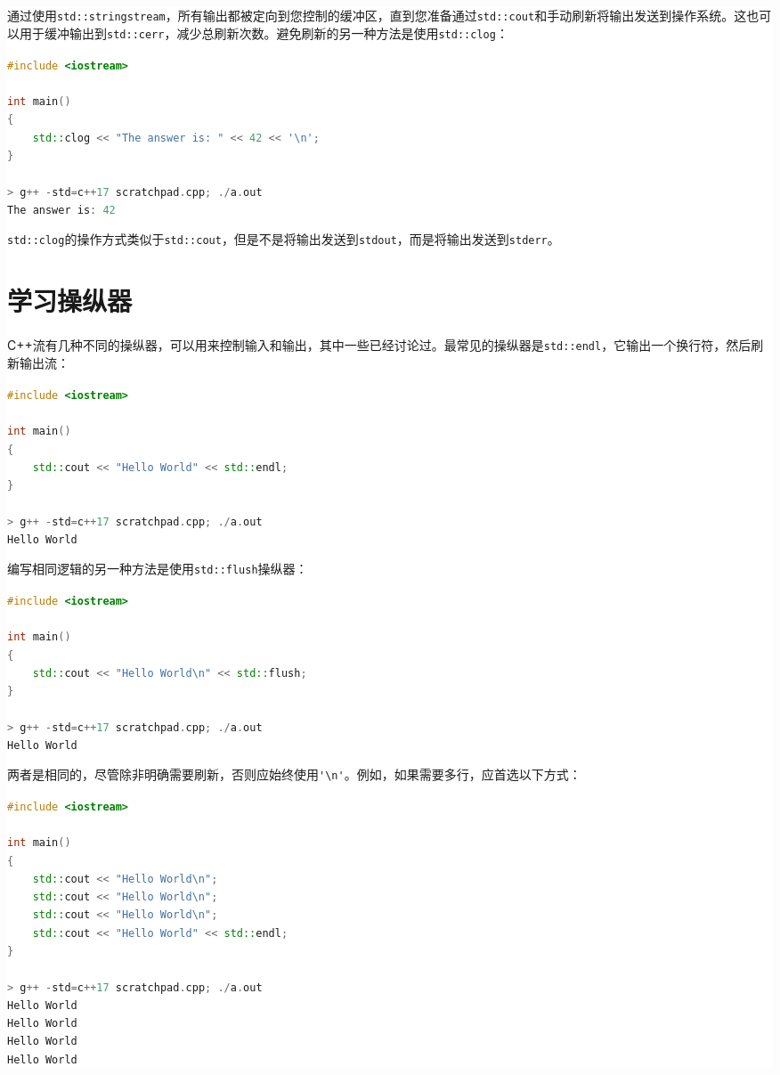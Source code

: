 通过使用`std::stringstream`，所有输出都被定向到您控制的缓冲区，直到您准备通过`std::cout`和手动刷新将输出发送到操作系统。这也可以用于缓冲输出到`std::cerr`，减少总刷新次数。避免刷新的另一种方法是使用`std::clog`：

```cpp
#include <iostream>

int main()
{
    std::clog << "The answer is: " << 42 << '\n';
}

> g++ -std=c++17 scratchpad.cpp; ./a.out
The answer is: 42
```

`std::clog`的操作方式类似于`std::cout`，但是不是将输出发送到`stdout`，而是将输出发送到`stderr`。

# 学习操纵器

C++流有几种不同的操纵器，可以用来控制输入和输出，其中一些已经讨论过。最常见的操纵器是`std::endl`，它输出一个换行符，然后刷新输出流：

```cpp
#include <iostream>

int main()
{
    std::cout << "Hello World" << std::endl;
}

> g++ -std=c++17 scratchpad.cpp; ./a.out
Hello World
```

编写相同逻辑的另一种方法是使用`std::flush`操纵器：

```cpp
#include <iostream>

int main()
{
    std::cout << "Hello World\n" << std::flush;
}

> g++ -std=c++17 scratchpad.cpp; ./a.out
Hello World
```

两者是相同的，尽管除非明确需要刷新，否则应始终使用`'\n'`。例如，如果需要多行，应首选以下方式：

```cpp
#include <iostream>

int main()
{
    std::cout << "Hello World\n";
    std::cout << "Hello World\n";
    std::cout << "Hello World\n";
    std::cout << "Hello World" << std::endl;
}

> g++ -std=c++17 scratchpad.cpp; ./a.out
Hello World
Hello World
Hello World
Hello World
```
